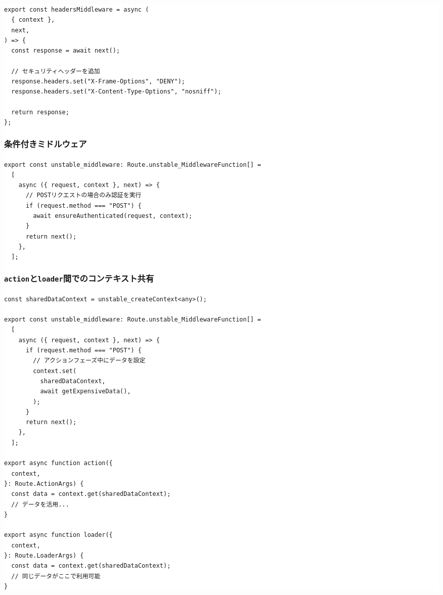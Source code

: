 ```tsx filename=app/middleware/headers.ts
export const headersMiddleware = async (
  { context },
  next,
) => {
  const response = await next();

  // セキュリティヘッダーを追加
  response.headers.set("X-Frame-Options", "DENY");
  response.headers.set("X-Content-Type-Options", "nosniff");

  return response;
};
```

### 条件付きミドルウェア

```tsx
export const unstable_middleware: Route.unstable_MiddlewareFunction[] =
  [
    async ({ request, context }, next) => {
      // POSTリクエストの場合のみ認証を実行
      if (request.method === "POST") {
        await ensureAuthenticated(request, context);
      }
      return next();
    },
  ];
```

### `action`と`loader`間でのコンテキスト共有

```tsx
const sharedDataContext = unstable_createContext<any>();

export const unstable_middleware: Route.unstable_MiddlewareFunction[] =
  [
    async ({ request, context }, next) => {
      if (request.method === "POST") {
        // アクションフェーズ中にデータを設定
        context.set(
          sharedDataContext,
          await getExpensiveData(),
        );
      }
      return next();
    },
  ];

export async function action({
  context,
}: Route.ActionArgs) {
  const data = context.get(sharedDataContext);
  // データを活用...
}

export async function loader({
  context,
}: Route.LoaderArgs) {
  const data = context.get(sharedDataContext);
  // 同じデータがここで利用可能
}
```
